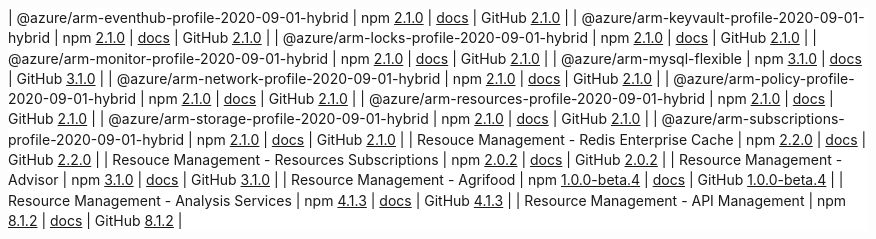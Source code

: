| @azure/arm-eventhub-profile-2020-09-01-hybrid | npm [2.1.0](https://www.npmjs.com/package/@azure/arm-eventhub-profile-2020-09-01-hybrid/v/2.1.0) | [docs](/javascript/api/overview/azure/arm-eventhub-profile-2020-09-01-hybrid-readme) | GitHub [2.1.0](https://github.com/Azure/azure-sdk-for-js/tree/@azure/arm-eventhub-profile-2020-09-01-hybrid_2.1.0/sdk/eventhub/arm-eventhub-profile-2020-09-01-hybrid/) |
| @azure/arm-keyvault-profile-2020-09-01-hybrid | npm [2.1.0](https://www.npmjs.com/package/@azure/arm-keyvault-profile-2020-09-01-hybrid/v/2.1.0) | [docs](/javascript/api/overview/azure/arm-keyvault-profile-2020-09-01-hybrid-readme) | GitHub [2.1.0](https://github.com/Azure/azure-sdk-for-js/tree/@azure/arm-keyvault-profile-2020-09-01-hybrid_2.1.0/sdk/keyvault/arm-keyvault-profile-2020-09-01-hybrid/) |
| @azure/arm-locks-profile-2020-09-01-hybrid | npm [2.1.0](https://www.npmjs.com/package/@azure/arm-locks-profile-2020-09-01-hybrid/v/2.1.0) | [docs](/javascript/api/overview/azure/arm-locks-profile-2020-09-01-hybrid-readme) | GitHub [2.1.0](https://github.com/Azure/azure-sdk-for-js/tree/@azure/arm-locks-profile-2020-09-01-hybrid_2.1.0/sdk/locks/arm-locks-profile-2020-09-01-hybrid/) |
| @azure/arm-monitor-profile-2020-09-01-hybrid | npm [2.1.0](https://www.npmjs.com/package/@azure/arm-monitor-profile-2020-09-01-hybrid/v/2.1.0) | [docs](/javascript/api/overview/azure/arm-monitor-profile-2020-09-01-hybrid-readme) | GitHub [2.1.0](https://github.com/Azure/azure-sdk-for-js/tree/@azure/arm-monitor-profile-2020-09-01-hybrid_2.1.0/sdk/monitor/arm-monitor-profile-2020-09-01-hybrid/) |
| @azure/arm-mysql-flexible | npm [3.1.0](https://www.npmjs.com/package/@azure/arm-mysql-flexible/v/3.1.0) | [docs](/javascript/api/overview/azure/arm-mysql-flexible-readme) | GitHub [3.1.0](https://github.com/Azure/azure-sdk-for-js/tree/@azure/arm-mysql-flexible_3.1.0/sdk/mysql/arm-mysql-flexible/) |
| @azure/arm-network-profile-2020-09-01-hybrid | npm [2.1.0](https://www.npmjs.com/package/@azure/arm-network-profile-2020-09-01-hybrid/v/2.1.0) | [docs](/javascript/api/overview/azure/arm-network-profile-2020-09-01-hybrid-readme) | GitHub [2.1.0](https://github.com/Azure/azure-sdk-for-js/tree/@azure/arm-network-profile-2020-09-01-hybrid_2.1.0/sdk/network/arm-network-profile-2020-09-01-hybrid/) |
| @azure/arm-policy-profile-2020-09-01-hybrid | npm [2.1.0](https://www.npmjs.com/package/@azure/arm-policy-profile-2020-09-01-hybrid/v/2.1.0) | [docs](/javascript/api/overview/azure/arm-policy-profile-2020-09-01-hybrid-readme) | GitHub [2.1.0](https://github.com/Azure/azure-sdk-for-js/tree/@azure/arm-policy-profile-2020-09-01-hybrid_2.1.0/sdk/policy/arm-policy-profile-2020-09-01-hybrid/) |
| @azure/arm-resources-profile-2020-09-01-hybrid | npm [2.1.0](https://www.npmjs.com/package/@azure/arm-resources-profile-2020-09-01-hybrid/v/2.1.0) | [docs](/javascript/api/overview/azure/arm-resources-profile-2020-09-01-hybrid-readme) | GitHub [2.1.0](https://github.com/Azure/azure-sdk-for-js/tree/@azure/arm-resources-profile-2020-09-01-hybrid_2.1.0/sdk/resources/arm-resources-profile-2020-09-01-hybrid/) |
| @azure/arm-storage-profile-2020-09-01-hybrid | npm [2.1.0](https://www.npmjs.com/package/@azure/arm-storage-profile-2020-09-01-hybrid/v/2.1.0) | [docs](/javascript/api/overview/azure/arm-storage-profile-2020-09-01-hybrid-readme) | GitHub [2.1.0](https://github.com/Azure/azure-sdk-for-js/tree/@azure/arm-storage-profile-2020-09-01-hybrid_2.1.0/sdk/storage/arm-storage-profile-2020-09-01-hybrid/) |
| @azure/arm-subscriptions-profile-2020-09-01-hybrid | npm [2.1.0](https://www.npmjs.com/package/@azure/arm-subscriptions-profile-2020-09-01-hybrid/v/2.1.0) | [docs](/javascript/api/overview/azure/arm-subscriptions-profile-2020-09-01-hybrid-readme) | GitHub [2.1.0](https://github.com/Azure/azure-sdk-for-js/tree/@azure/arm-subscriptions-profile-2020-09-01-hybrid_2.1.0/sdk/subscription/arm-subscriptions-profile-2020-09-01-hybrid/) |
| Resouce Management - Redis Enterprise Cache | npm [2.2.0](https://www.npmjs.com/package/@azure/arm-redisenterprisecache/v/2.2.0) | [docs](/javascript/api/overview/azure/arm-redisenterprisecache-readme) | GitHub [2.2.0](https://github.com/Azure/azure-sdk-for-js/tree/@azure/arm-redisenterprisecache_2.2.0/sdk/redisenterprise/arm-redisenterprisecache/) |
| Resouce Management - Resources Subscriptions | npm [2.0.2](https://www.npmjs.com/package/@azure/arm-resources-subscriptions/v/2.0.2) | [docs](/javascript/api/overview/azure/arm-resources-subscriptions-readme) | GitHub [2.0.2](https://github.com/Azure/azure-sdk-for-js/tree/@azure/arm-resources-subscriptions_2.0.2/sdk/resources-subscriptions/arm-resources-subscriptions/) |
| Resource Management - Advisor | npm [3.1.0](https://www.npmjs.com/package/@azure/arm-advisor/v/3.1.0) | [docs](/javascript/api/overview/azure/arm-advisor-readme) | GitHub [3.1.0](https://github.com/Azure/azure-sdk-for-js/tree/main/sdk/advisor/arm-advisor) |
| Resource Management - Agrifood | npm [1.0.0-beta.4](https://www.npmjs.com/package/@azure/arm-agrifood/v/1.0.0-beta.4) | [docs](/javascript/api/overview/azure/arm-agrifood-readme) | GitHub [1.0.0-beta.4](https://github.com/Azure/azure-sdk-for-js/tree/@azure/arm-agrifood_1.0.0-beta.4/sdk/agrifood/arm-agrifood/) |
| Resource Management - Analysis Services | npm [4.1.3](https://www.npmjs.com/package/@azure/arm-analysisservices/v/4.1.3) | [docs](/javascript/api/overview/azure/arm-analysisservices-readme) | GitHub [4.1.3](https://github.com/Azure/azure-sdk-for-js/tree/main/sdk/analysisservices/arm-analysisservices) |
| Resource Management - API Management | npm [8.1.2](https://www.npmjs.com/package/@azure/arm-apimanagement/v/8.1.2) | [docs](/javascript/api/overview/azure/arm-apimanagement-readme) | GitHub [8.1.2](https://github.com/Azure/azure-sdk-for-js/tree/main/sdk/apimanagement/arm-apimanagement) |